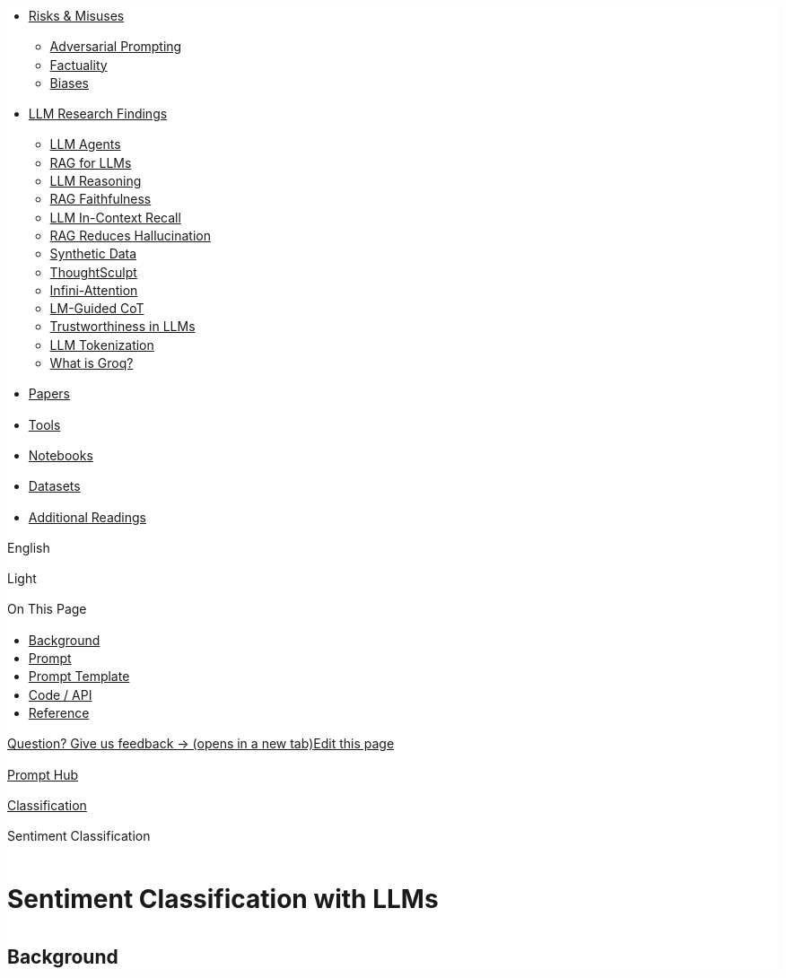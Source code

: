 *   [Risks & Misuses](https://www.promptingguide.ai/risks)
    
    *   [Adversarial Prompting](https://www.promptingguide.ai/risks/adversarial)
    *   [Factuality](https://www.promptingguide.ai/risks/factuality)
    *   [Biases](https://www.promptingguide.ai/risks/biases)
    
*   [LLM Research Findings](https://www.promptingguide.ai/research)
    
    *   [LLM Agents](https://www.promptingguide.ai/research/llm-agents)
    *   [RAG for LLMs](https://www.promptingguide.ai/research/rag)
    *   [LLM Reasoning](https://www.promptingguide.ai/research/llm-reasoning)
    *   [RAG Faithfulness](https://www.promptingguide.ai/research/rag-faithfulness)
    *   [LLM In-Context Recall](https://www.promptingguide.ai/research/llm-recall)
    *   [RAG Reduces Hallucination](https://www.promptingguide.ai/research/rag_hallucinations)
    *   [Synthetic Data](https://www.promptingguide.ai/research/synthetic_data)
    *   [ThoughtSculpt](https://www.promptingguide.ai/research/thoughtsculpt)
    *   [Infini-Attention](https://www.promptingguide.ai/research/infini-attention)
    *   [LM-Guided CoT](https://www.promptingguide.ai/research/guided-cot)
    *   [Trustworthiness in LLMs](https://www.promptingguide.ai/research/trustworthiness-in-llms)
    *   [LLM Tokenization](https://www.promptingguide.ai/research/llm-tokenization)
    *   [What is Groq?](https://www.promptingguide.ai/research/groq)
    
*   [Papers](https://www.promptingguide.ai/papers)
*   [Tools](https://www.promptingguide.ai/tools)
*   [Notebooks](https://www.promptingguide.ai/notebooks)
*   [Datasets](https://www.promptingguide.ai/datasets)
*   [Additional Readings](https://www.promptingguide.ai/readings)

English

Light

On This Page

*   [Background](https://www.promptingguide.ai/prompts/classification/sentiment#background)
*   [Prompt](https://www.promptingguide.ai/prompts/classification/sentiment#prompt)
*   [Prompt Template](https://www.promptingguide.ai/prompts/classification/sentiment#prompt-template)
*   [Code / API](https://www.promptingguide.ai/prompts/classification/sentiment#code--api)
*   [Reference](https://www.promptingguide.ai/prompts/classification/sentiment#reference)

[Question? Give us feedback → (opens in a new tab)](https://github.com/dair-ai/Prompt-Engineering-Guide/issues/new?title=Feedback%20for%20%E2%80%9CSentiment%20Classification%20with%20LLMs%E2%80%9D&labels=feedback)[Edit this page](https://github.com/dair-ai/Prompt-Engineering-Guide/tree/main/pages/prompts/classification/sentiment.en.mdx)

[Prompt Hub](https://www.promptingguide.ai/prompts)

[Classification](https://www.promptingguide.ai/prompts/classification)

Sentiment Classification

Sentiment Classification with LLMs
==================================

Background[](https://www.promptingguide.ai/prompts/classification/sentiment#background)
---------------------------------------------------------------------------------------
